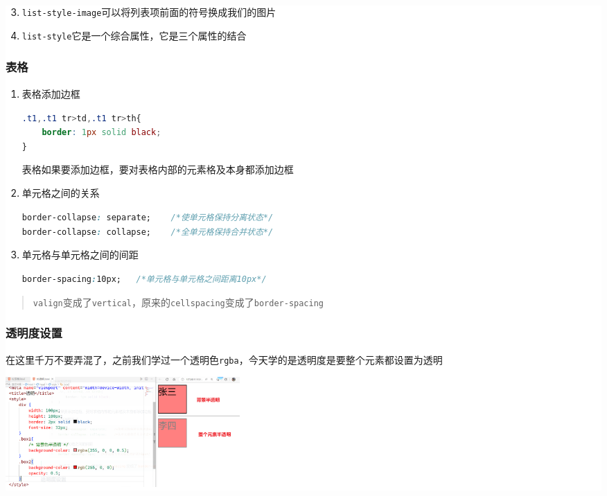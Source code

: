 3. `list-style-image`可以将列表项前面的符号换成我们的图片

4. `list-style`它是一个综合属性，它是三个属性的结合

### 表格

1. 表格添加边框

   ```css
   .t1,.t1 tr>td,.t1 tr>th{
       border: 1px solid black;
   }
   ```

   表格如果要添加边框，要对表格内部的元素格及本身都添加边框

2. 单元格之间的关系

   ```css
   border-collapse: separate;    /*使单元格保持分离状态*/
   border-collapse: collapse;    /*全单元格保持合并状态*/
   ```

3. 单元格与单元格之间的间距

   ```css
   border-spacing:10px;   /*单元格与单元格之间距离10px*/
   ```

> `valign`变成了`vertical`，原来的`cellspacing`变成了`border-spacing`

### 透明度设置

在这里千万不要弄混了，之前我们学过一个透明色`rgba`，今天学的是透明度是要整个元素都设置为透明

<img src="assets/常见CSS样式/image-20220706104503870.png" alt="image-20220706104503870" style="zoom:33%;" />
